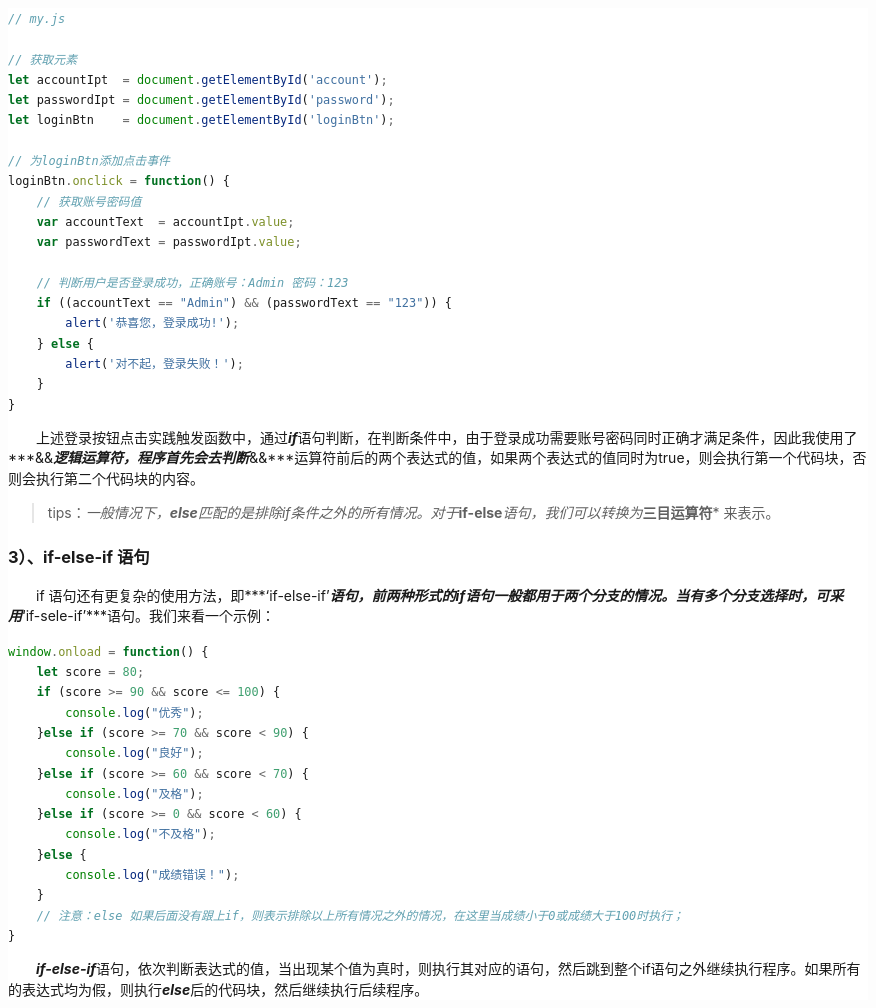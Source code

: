 ```javascript
// my.js

// 获取元素
let accountIpt  = document.getElementById('account');
let passwordIpt = document.getElementById('password');
let loginBtn    = document.getElementById('loginBtn');

// 为loginBtn添加点击事件
loginBtn.onclick = function() {
	// 获取账号密码值
	var accountText  = accountIpt.value;
	var passwordText = passwordIpt.value;
	
	// 判断用户是否登录成功，正确账号：Admin 密码：123
	if ((accountText == "Admin") && (passwordText == "123")) {
		alert('恭喜您，登录成功!');
	} else {
		alert('对不起，登录失败！');
	}
}
```

  上述登录按钮点击实践触发函数中，通过***if***语句判断，在判断条件中，由于登录成功需要账号密码同时正确才满足条件，因此我使用了***&&***逻辑运算符，程序首先会去判断***&&***运算符前后的两个表达式的值，如果两个表达式的值同时为true，则会执行第一个代码块，否则会执行第二个代码块的内容。

> tips：*一般情况下，***else***匹配的是排除if条件之外的所有情况。对于***if-else***语句，我们可以转换为***三目运算符*** 来表示。

### 3）、if-else-if 语句

  if 语句还有更复杂的使用方法，即***‘if-else-if’***语句，前两种形式的if语句一般都用于两个分支的情况。当有多个分支选择时，可采用***‘if-sele-if’***语句。我们来看一个示例：

```javascript
window.onload = function() {
	let score = 80;
	if (score >= 90 && score <= 100) {
		console.log("优秀");
	}else if (score >= 70 && score < 90) {
		console.log("良好");
	}else if (score >= 60 && score < 70) {
		console.log("及格");
	}else if (score >= 0 && score < 60) {
		console.log("不及格");
	}else {
		console.log("成绩错误！");
	}
	// 注意：else 如果后面没有跟上if，则表示排除以上所有情况之外的情况，在这里当成绩小于0或成绩大于100时执行；
}
```

  ***if-else-if***语句，依次判断表达式的值，当出现某个值为真时，则执行其对应的语句，然后跳到整个if语句之外继续执行程序。如果所有的表达式均为假，则执行***else***后的代码块，然后继续执行后续程序。
